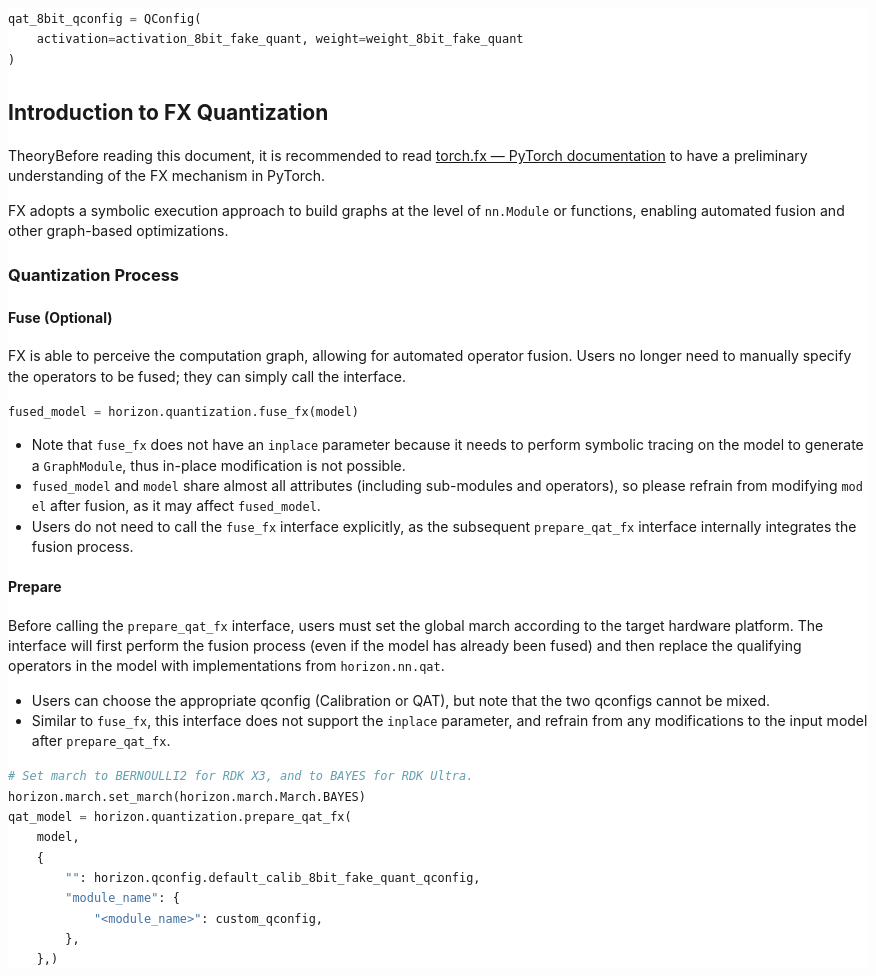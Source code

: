 ```python
qat_8bit_qconfig = QConfig(
    activation=activation_8bit_fake_quant, weight=weight_8bit_fake_quant
)
```

## Introduction to FX Quantization 

TheoryBefore reading this document, it is recommended to read [torch.fx — PyTorch documentation](https://pytorch.org/docs/stable/fx.html) to have a preliminary understanding of the FX mechanism in PyTorch.

FX adopts a symbolic execution approach to build graphs at the level of `nn.Module` or functions, enabling automated fusion and other graph-based optimizations.

### Quantization Process

#### Fuse (Optional)

FX is able to perceive the computation graph, allowing for automated operator fusion. Users no longer need to manually specify the operators to be fused; they can simply call the interface.

```python
fused_model = horizon.quantization.fuse_fx(model)
```

- Note that `fuse_fx` does not have an `inplace` parameter because it needs to perform symbolic tracing on the model to generate a `GraphModule`, thus in-place modification is not possible.
- `fused_model` and `model` share almost all attributes (including sub-modules and operators), so please refrain from modifying `model` after fusion, as it may affect `fused_model`.
- Users do not need to call the `fuse_fx` interface explicitly, as the subsequent `prepare_qat_fx` interface internally integrates the fusion process.

#### Prepare

Before calling the `prepare_qat_fx` interface, users must set the global march according to the target hardware platform. The interface will first perform the fusion process (even if the model has already been fused) and then replace the qualifying operators in the model with implementations from `horizon.nn.qat`.

- Users can choose the appropriate qconfig (Calibration or QAT), but note that the two qconfigs cannot be mixed.
- Similar to `fuse_fx`, this interface does not support the `inplace` parameter, and refrain from any modifications to the input model after `prepare_qat_fx`.

```python
# Set march to BERNOULLI2 for RDK X3, and to BAYES for RDK Ultra.
horizon.march.set_march(horizon.march.March.BAYES)
qat_model = horizon.quantization.prepare_qat_fx(
    model,
    {
        "": horizon.qconfig.default_calib_8bit_fake_quant_qconfig,
        "module_name": {
            "<module_name>": custom_qconfig,
        },
    },)
```
